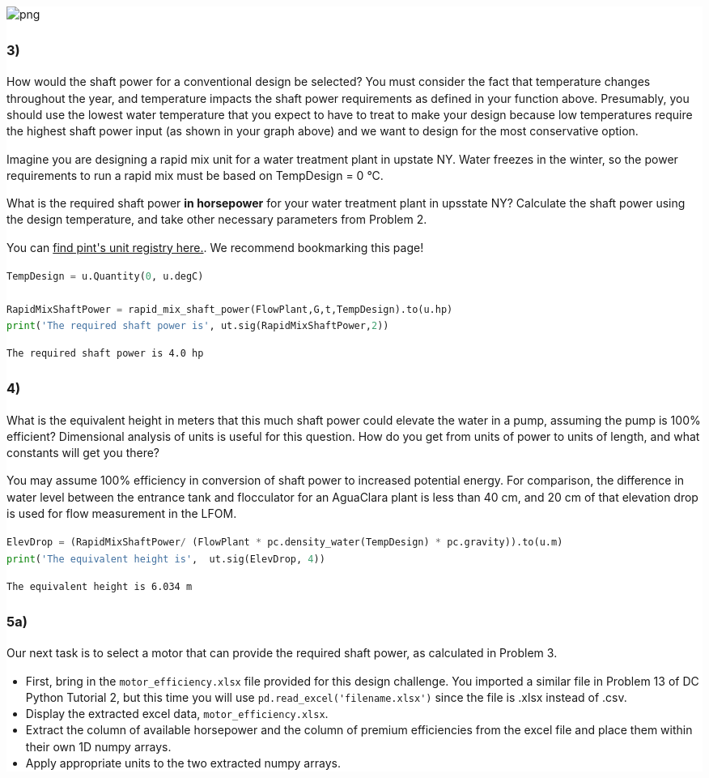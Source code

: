 
![png](DC_Rapid_Mix_Solution_files/DC_Rapid_Mix_Solution_8_0.png)


### 3)
How would the shaft power for a conventional design be selected? You must consider the fact that temperature changes throughout the year, and temperature impacts the shaft power requirements as defined in your function above. Presumably, you should use the lowest water temperature that you expect to have to treat to make your design because low temperatures require the highest shaft power input (as shown in your graph above) and we want to design for the most conservative option.

Imagine you are designing a rapid mix unit for a water treatment plant in upstate NY. Water freezes in the winter, so the power requirements to run a rapid mix must be based on TempDesign = 0 °C. 

What is the required shaft power **in horsepower** for your water treatment plant in upsstate NY? Calculate the shaft power using the design temperature, and take other necessary parameters from Problem 2.

You can [find pint's unit registry here.](https://github.com/hgrecco/pint/blob/c5925bfdab09c75a26bb70cd29fb3d34eed56a5f/pint/default_en_0.6.txt). We recommend bookmarking this page!


```python
TempDesign = u.Quantity(0, u.degC)

RapidMixShaftPower = rapid_mix_shaft_power(FlowPlant,G,t,TempDesign).to(u.hp)
print('The required shaft power is', ut.sig(RapidMixShaftPower,2))
```

    The required shaft power is 4.0 hp
    

### 4)
What is the equivalent height in meters that this much shaft power could elevate the water in a pump, assuming the pump is 100% efficient? Dimensional analysis of units is useful for this question. How do you get from units of power to units of length, and what constants will get you there?

You may assume 100% efficiency in conversion of shaft power to increased potential energy. For comparison, the difference in water level between the entrance tank and flocculator for an AguaClara plant is less than 40 cm, and 20 cm of that elevation drop is used for flow measurement in the LFOM.


```python
ElevDrop = (RapidMixShaftPower/ (FlowPlant * pc.density_water(TempDesign) * pc.gravity)).to(u.m)
print('The equivalent height is',  ut.sig(ElevDrop, 4))
```

    The equivalent height is 6.034 m
    

### 5a)
Our next task is to select a motor that can provide the required shaft power, as calculated in Problem 3. 

* First, bring in the `motor_efficiency.xlsx` file provided for this design challenge. You imported a similar file in Problem 13 of DC Python Tutorial 2, but this time you will use `pd.read_excel('filename.xlsx')` since the file is .xlsx instead of .csv.
* Display the extracted excel data, `motor_efficiency.xlsx`.
* Extract the column of available horsepower and the column of premium efficiencies from the excel file and place them within their own 1D numpy arrays. 
* Apply appropriate units to the two extracted numpy arrays. 
